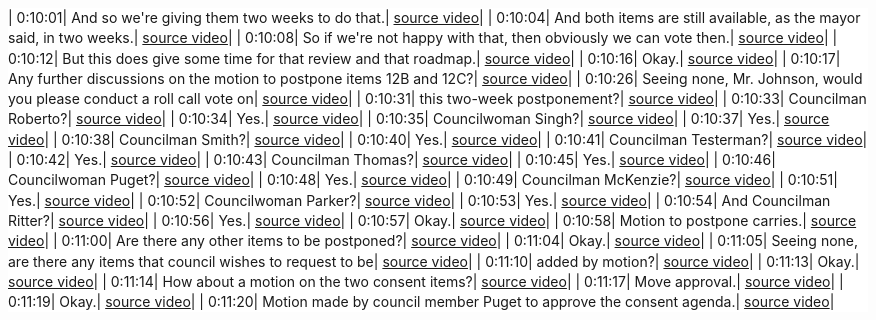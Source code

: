 | 0:10:01| And so we're giving them two weeks to do that.| [source video](https://archive.org/details/city-council-r-265-201020?start=601)|
| 0:10:04| And both items are still available, as the mayor said, in two weeks.| [source video](https://archive.org/details/city-council-r-265-201020?start=604)|
| 0:10:08| So if we're not happy with that, then obviously we can vote then.| [source video](https://archive.org/details/city-council-r-265-201020?start=608)|
| 0:10:12| But this does give some time for that review and that roadmap.| [source video](https://archive.org/details/city-council-r-265-201020?start=612)|
| 0:10:16| Okay.| [source video](https://archive.org/details/city-council-r-265-201020?start=616)|
| 0:10:17| Any further discussions on the motion to postpone items 12B and 12C?| [source video](https://archive.org/details/city-council-r-265-201020?start=617)|
| 0:10:26| Seeing none, Mr. Johnson, would you please conduct a roll call vote on| [source video](https://archive.org/details/city-council-r-265-201020?start=626)|
| 0:10:31| this two-week postponement?| [source video](https://archive.org/details/city-council-r-265-201020?start=631)|
| 0:10:33| Councilman Roberto?| [source video](https://archive.org/details/city-council-r-265-201020?start=633)|
| 0:10:34| Yes.| [source video](https://archive.org/details/city-council-r-265-201020?start=634)|
| 0:10:35| Councilwoman Singh?| [source video](https://archive.org/details/city-council-r-265-201020?start=635)|
| 0:10:37| Yes.| [source video](https://archive.org/details/city-council-r-265-201020?start=637)|
| 0:10:38| Councilman Smith?| [source video](https://archive.org/details/city-council-r-265-201020?start=638)|
| 0:10:40| Yes.| [source video](https://archive.org/details/city-council-r-265-201020?start=640)|
| 0:10:41| Councilman Testerman?| [source video](https://archive.org/details/city-council-r-265-201020?start=641)|
| 0:10:42| Yes.| [source video](https://archive.org/details/city-council-r-265-201020?start=642)|
| 0:10:43| Councilman Thomas?| [source video](https://archive.org/details/city-council-r-265-201020?start=643)|
| 0:10:45| Yes.| [source video](https://archive.org/details/city-council-r-265-201020?start=645)|
| 0:10:46| Councilwoman Puget?| [source video](https://archive.org/details/city-council-r-265-201020?start=646)|
| 0:10:48| Yes.| [source video](https://archive.org/details/city-council-r-265-201020?start=648)|
| 0:10:49| Councilman McKenzie?| [source video](https://archive.org/details/city-council-r-265-201020?start=649)|
| 0:10:51| Yes.| [source video](https://archive.org/details/city-council-r-265-201020?start=651)|
| 0:10:52| Councilwoman Parker?| [source video](https://archive.org/details/city-council-r-265-201020?start=652)|
| 0:10:53| Yes.| [source video](https://archive.org/details/city-council-r-265-201020?start=653)|
| 0:10:54| And Councilman Ritter?| [source video](https://archive.org/details/city-council-r-265-201020?start=654)|
| 0:10:56| Yes.| [source video](https://archive.org/details/city-council-r-265-201020?start=656)|
| 0:10:57| Okay.| [source video](https://archive.org/details/city-council-r-265-201020?start=657)|
| 0:10:58| Motion to postpone carries.| [source video](https://archive.org/details/city-council-r-265-201020?start=658)|
| 0:11:00| Are there any other items to be postponed?| [source video](https://archive.org/details/city-council-r-265-201020?start=660)|
| 0:11:04| Okay.| [source video](https://archive.org/details/city-council-r-265-201020?start=664)|
| 0:11:05| Seeing none, are there any items that council wishes to request to be| [source video](https://archive.org/details/city-council-r-265-201020?start=665)|
| 0:11:10| added by motion?| [source video](https://archive.org/details/city-council-r-265-201020?start=670)|
| 0:11:13| Okay.| [source video](https://archive.org/details/city-council-r-265-201020?start=673)|
| 0:11:14| How about a motion on the two consent items?| [source video](https://archive.org/details/city-council-r-265-201020?start=674)|
| 0:11:17| Move approval.| [source video](https://archive.org/details/city-council-r-265-201020?start=677)|
| 0:11:19| Okay.| [source video](https://archive.org/details/city-council-r-265-201020?start=679)|
| 0:11:20| Motion made by council member Puget to approve the consent agenda.| [source video](https://archive.org/details/city-council-r-265-201020?start=680)|
